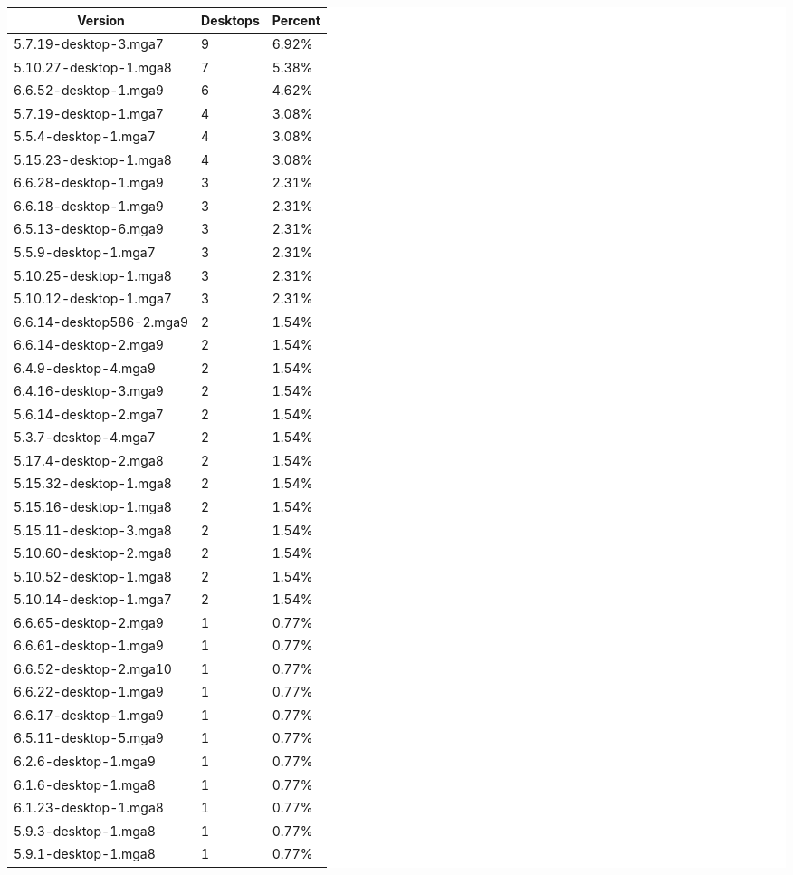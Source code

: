 
| Version                  | Desktops | Percent |
|--------------------------|----------|---------|
| 5.7.19-desktop-3.mga7    | 9        | 6.92%   |
| 5.10.27-desktop-1.mga8   | 7        | 5.38%   |
| 6.6.52-desktop-1.mga9    | 6        | 4.62%   |
| 5.7.19-desktop-1.mga7    | 4        | 3.08%   |
| 5.5.4-desktop-1.mga7     | 4        | 3.08%   |
| 5.15.23-desktop-1.mga8   | 4        | 3.08%   |
| 6.6.28-desktop-1.mga9    | 3        | 2.31%   |
| 6.6.18-desktop-1.mga9    | 3        | 2.31%   |
| 6.5.13-desktop-6.mga9    | 3        | 2.31%   |
| 5.5.9-desktop-1.mga7     | 3        | 2.31%   |
| 5.10.25-desktop-1.mga8   | 3        | 2.31%   |
| 5.10.12-desktop-1.mga7   | 3        | 2.31%   |
| 6.6.14-desktop586-2.mga9 | 2        | 1.54%   |
| 6.6.14-desktop-2.mga9    | 2        | 1.54%   |
| 6.4.9-desktop-4.mga9     | 2        | 1.54%   |
| 6.4.16-desktop-3.mga9    | 2        | 1.54%   |
| 5.6.14-desktop-2.mga7    | 2        | 1.54%   |
| 5.3.7-desktop-4.mga7     | 2        | 1.54%   |
| 5.17.4-desktop-2.mga8    | 2        | 1.54%   |
| 5.15.32-desktop-1.mga8   | 2        | 1.54%   |
| 5.15.16-desktop-1.mga8   | 2        | 1.54%   |
| 5.15.11-desktop-3.mga8   | 2        | 1.54%   |
| 5.10.60-desktop-2.mga8   | 2        | 1.54%   |
| 5.10.52-desktop-1.mga8   | 2        | 1.54%   |
| 5.10.14-desktop-1.mga7   | 2        | 1.54%   |
| 6.6.65-desktop-2.mga9    | 1        | 0.77%   |
| 6.6.61-desktop-1.mga9    | 1        | 0.77%   |
| 6.6.52-desktop-2.mga10   | 1        | 0.77%   |
| 6.6.22-desktop-1.mga9    | 1        | 0.77%   |
| 6.6.17-desktop-1.mga9    | 1        | 0.77%   |
| 6.5.11-desktop-5.mga9    | 1        | 0.77%   |
| 6.2.6-desktop-1.mga9     | 1        | 0.77%   |
| 6.1.6-desktop-1.mga8     | 1        | 0.77%   |
| 6.1.23-desktop-1.mga8    | 1        | 0.77%   |
| 5.9.3-desktop-1.mga8     | 1        | 0.77%   |
| 5.9.1-desktop-1.mga8     | 1        | 0.77%   |